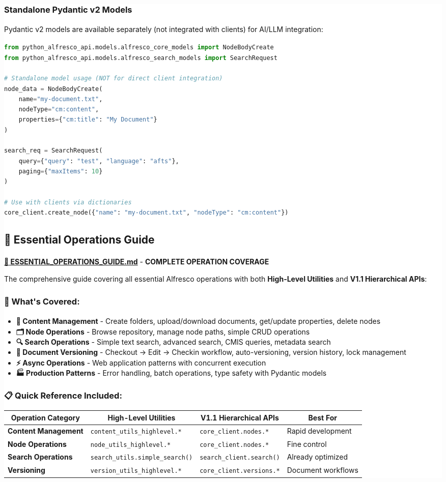 ### Standalone Pydantic v2 Models
Pydantic v2 models are available separately (not integrated with clients) for AI/LLM integration:

```python
from python_alfresco_api.models.alfresco_core_models import NodeBodyCreate
from python_alfresco_api.models.alfresco_search_models import SearchRequest

# Standalone model usage (NOT for direct client integration)
node_data = NodeBodyCreate(
    name="my-document.txt",
    nodeType="cm:content",
    properties={"cm:title": "My Document"}
)

search_req = SearchRequest(
    query={"query": "test", "language": "afts"},
    paging={"maxItems": 10}
)

# Use with clients via dictionaries
core_client.create_node({"name": "my-document.txt", "nodeType": "cm:content"})
```

## 🎯 Essential Operations Guide

**[📖 ESSENTIAL_OPERATIONS_GUIDE.md](ESSENTIAL_OPERATIONS_GUIDE.md)** - **COMPLETE OPERATION COVERAGE**

The comprehensive guide covering all essential Alfresco operations with both **High-Level Utilities** and **V1.1 Hierarchical APIs**:

### 🚀 What's Covered:
- **📁 Content Management** - Create folders, upload/download documents, get/update properties, delete nodes
- **🗂️ Node Operations** - Browse repository, manage node paths, simple CRUD operations  
- **🔍 Search Operations** - Simple text search, advanced search, CMIS queries, metadata search
- **📝 Document Versioning** - Checkout → Edit → Checkin workflow, auto-versioning, version history, lock management
- **⚡ Async Operations** - Web application patterns with concurrent execution
- **🏭 Production Patterns** - Error handling, batch operations, type safety with Pydantic models

### 📋 Quick Reference Included:
| Operation Category | High-Level Utilities | V1.1 Hierarchical APIs | Best For |
|-------------------|---------------------|------------------------|----------|
| **Content Management** | `content_utils_highlevel.*` | `core_client.nodes.*` | Rapid development |
| **Node Operations** | `node_utils_highlevel.*` | `core_client.nodes.*` | Fine control |
| **Search Operations** | `search_utils.simple_search()` | `search_client.search()` | Already optimized |
| **Versioning** | `version_utils_highlevel.*` | `core_client.versions.*` | Document workflows |
